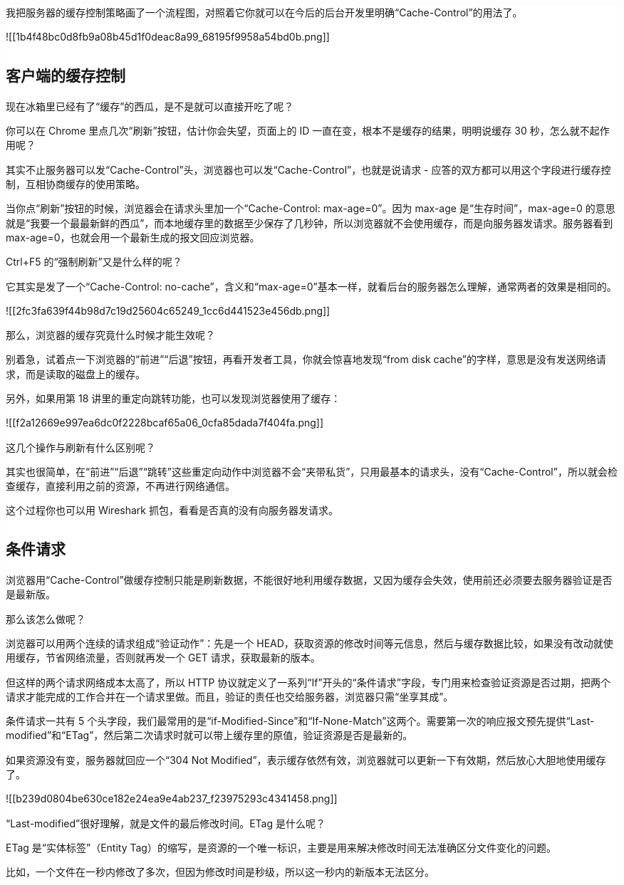 我把服务器的缓存控制策略画了一个流程图，对照着它你就可以在今后的后台开发里明确“Cache-Control”的用法了。

![[1b4f48bc0d8fb9a08b45d1f0deac8a99_68195f9958a54bd0b.png]]

## 客户端的缓存控制

现在冰箱里已经有了“缓存”的西瓜，是不是就可以直接开吃了呢？

你可以在 Chrome 里点几次“刷新”按钮，估计你会失望，页面上的 ID 一直在变，根本不是缓存的结果，明明说缓存 30 秒，怎么就不起作用呢？

其实不止服务器可以发“Cache-Control”头，浏览器也可以发“Cache-Control”，也就是说请求 - 应答的双方都可以用这个字段进行缓存控制，互相协商缓存的使用策略。

当你点“刷新”按钮的时候，浏览器会在请求头里加一个“Cache-Control: max-age=0”。因为 max-age 是“生存时间”，max-age=0 的意思就是“我要一个最最新鲜的西瓜”，而本地缓存里的数据至少保存了几秒钟，所以浏览器就不会使用缓存，而是向服务器发请求。服务器看到 max-age=0，也就会用一个最新生成的报文回应浏览器。

Ctrl+F5 的“强制刷新”又是什么样的呢？

它其实是发了一个“Cache-Control: no-cache”，含义和“max-age=0”基本一样，就看后台的服务器怎么理解，通常两者的效果是相同的。

![[2fc3fa639f44b98d7c19d25604c65249_1cc6d441523e456db.png]]

那么，浏览器的缓存究竟什么时候才能生效呢？

别着急，试着点一下浏览器的“前进”“后退”按钮，再看开发者工具，你就会惊喜地发现“from disk cache”的字样，意思是没有发送网络请求，而是读取的磁盘上的缓存。

另外，如果用第 18 讲里的重定向跳转功能，也可以发现浏览器使用了缓存：

![[f2a12669e997ea6dc0f2228bcaf65a06_0cfa85dada7f404fa.png]]

这几个操作与刷新有什么区别呢？

其实也很简单，在“前进”“后退”“跳转”这些重定向动作中浏览器不会“夹带私货”，只用最基本的请求头，没有“Cache-Control”，所以就会检查缓存，直接利用之前的资源，不再进行网络通信。

这个过程你也可以用 Wireshark 抓包，看看是否真的没有向服务器发请求。

## 条件请求

浏览器用“Cache-Control”做缓存控制只能是刷新数据，不能很好地利用缓存数据，又因为缓存会失效，使用前还必须要去服务器验证是否是最新版。

那么该怎么做呢？

浏览器可以用两个连续的请求组成“验证动作”：先是一个 HEAD，获取资源的修改时间等元信息，然后与缓存数据比较，如果没有改动就使用缓存，节省网络流量，否则就再发一个 GET 请求，获取最新的版本。

但这样的两个请求网络成本太高了，所以 HTTP 协议就定义了一系列“If”开头的“条件请求”字段，专门用来检查验证资源是否过期，把两个请求才能完成的工作合并在一个请求里做。而且，验证的责任也交给服务器，浏览器只需“坐享其成”。

条件请求一共有 5 个头字段，我们最常用的是“if-Modified-Since”和“If-None-Match”这两个。需要第一次的响应报文预先提供“Last-modified”和“ETag”，然后第二次请求时就可以带上缓存里的原值，验证资源是否是最新的。

如果资源没有变，服务器就回应一个“304 Not Modified”，表示缓存依然有效，浏览器就可以更新一下有效期，然后放心大胆地使用缓存了。

![[b239d0804be630ce182e24ea9e4ab237_f23975293c4341458.png]]

“Last-modified”很好理解，就是文件的最后修改时间。ETag 是什么呢？

ETag 是“实体标签”（Entity Tag）的缩写，是资源的一个唯一标识，主要是用来解决修改时间无法准确区分文件变化的问题。

比如，一个文件在一秒内修改了多次，但因为修改时间是秒级，所以这一秒内的新版本无法区分。
